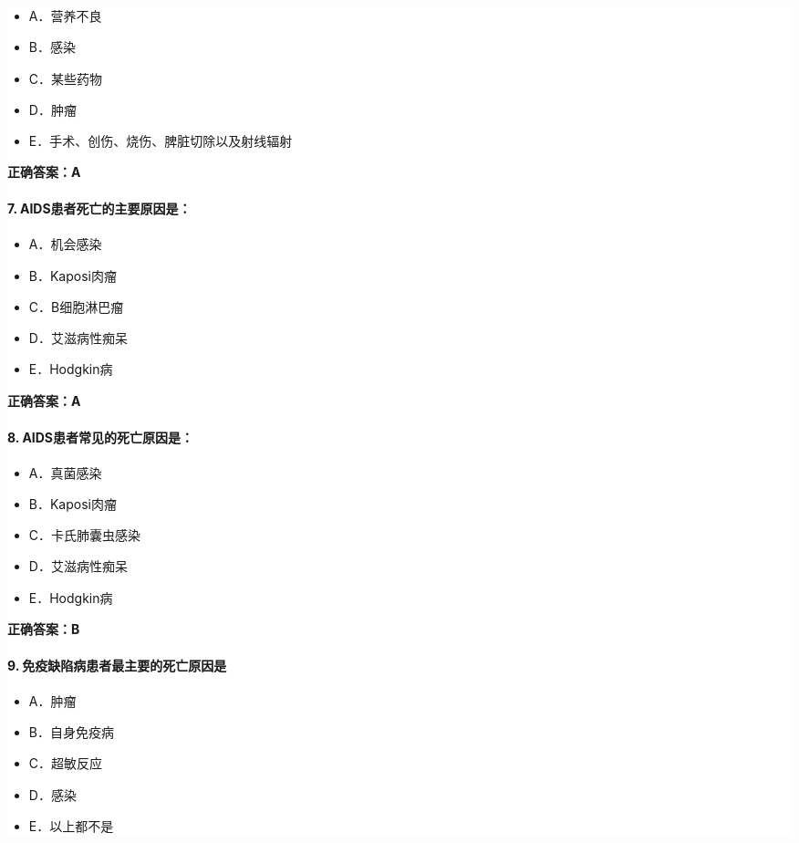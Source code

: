 * A．营养不良

* B．感染

* C．某些药物

* D．肿瘤

* E．手术、创伤、烧伤、脾脏切除以及射线辐射

**正确答案：A**







#### 7. AIDS患者死亡的主要原因是：

* A．机会感染

* B．Kaposi肉瘤

* C．B细胞淋巴瘤

* D．艾滋病性痴呆

* E．Hodgkin病

**正确答案：A**







#### 8. AIDS患者常见的死亡原因是：

* A．真菌感染

* B．Kaposi肉瘤

* C．卡氏肺囊虫感染

* D．艾滋病性痴呆

* E．Hodgkin病

**正确答案：B**







#### 9. 免疫缺陷病患者最主要的死亡原因是

* A．肿瘤

* B．自身免疫病

* C．超敏反应

* D．感染

* E．以上都不是
